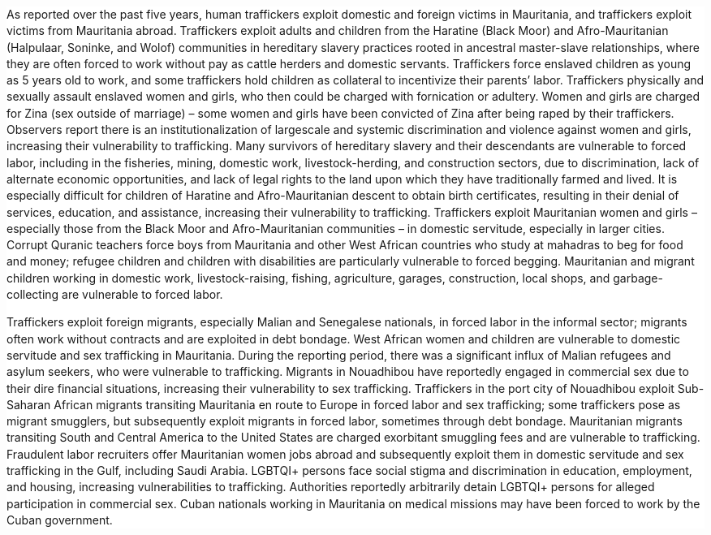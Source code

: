 As reported over the past five years, human traffickers exploit domestic and foreign victims in Mauritania, and traffickers exploit victims from Mauritania abroad. Traffickers exploit adults and children from the Haratine (Black Moor) and Afro-Mauritanian (Halpulaar, Soninke, and Wolof) communities in hereditary slavery practices rooted in ancestral master-slave relationships, where they are often forced to work without pay as cattle herders and domestic servants. Traffickers force enslaved children as young as 5 years old to work, and some traffickers hold children as collateral to incentivize their parents’ labor. Traffickers physically and sexually assault enslaved women and girls, who then could be charged with fornication or adultery. Women and girls are charged for Zina (sex outside of marriage) – some women and girls have been convicted of Zina after being raped by their traffickers. Observers report there is an institutionalization of largescale and systemic discrimination and violence against women and girls, increasing their vulnerability to trafficking. Many survivors of hereditary slavery and their descendants are vulnerable to forced labor, including in the fisheries, mining, domestic work, livestock-herding, and construction sectors, due to discrimination, lack of alternate economic opportunities, and lack of legal rights to the land upon which they have traditionally farmed and lived. It is especially difficult for children of Haratine and Afro-Mauritanian descent to obtain birth certificates, resulting in their denial of services, education, and assistance, increasing their vulnerability to trafficking. Traffickers exploit Mauritanian women and girls – especially those from the Black Moor and Afro-Mauritanian communities – in domestic servitude, especially in larger cities. Corrupt Quranic teachers force boys from Mauritania and other West African countries who study at mahadras to beg for food and money; refugee children and children with disabilities are particularly vulnerable to forced begging. Mauritanian and migrant children working in domestic work, livestock-raising, fishing, agriculture, garages, construction, local shops, and garbage-collecting are vulnerable to forced labor.

Traffickers exploit foreign migrants, especially Malian and Senegalese nationals, in forced labor in the informal sector; migrants often work without contracts and are exploited in debt bondage. West African women and children are vulnerable to domestic servitude and sex trafficking in Mauritania. During the reporting period, there was a significant influx of Malian refugees and asylum seekers, who were vulnerable to trafficking. Migrants in Nouadhibou have reportedly engaged in commercial sex due to their dire financial situations, increasing their vulnerability to sex trafficking. Traffickers in the port city of Nouadhibou exploit Sub-Saharan African migrants transiting Mauritania en route to Europe in forced labor and sex trafficking; some traffickers pose as migrant smugglers, but subsequently exploit migrants in forced labor, sometimes through debt bondage. Mauritanian migrants transiting South and Central America to the United States are charged exorbitant smuggling fees and are vulnerable to trafficking. Fraudulent labor recruiters offer Mauritanian women jobs abroad and subsequently exploit them in domestic servitude and sex trafficking in the Gulf, including Saudi Arabia. LGBTQI+ persons face social stigma and discrimination in education, employment, and housing, increasing vulnerabilities to trafficking. Authorities reportedly arbitrarily detain LGBTQI+ persons for alleged participation in commercial sex. Cuban nationals working in Mauritania on medical missions may have been forced to work by the Cuban government.